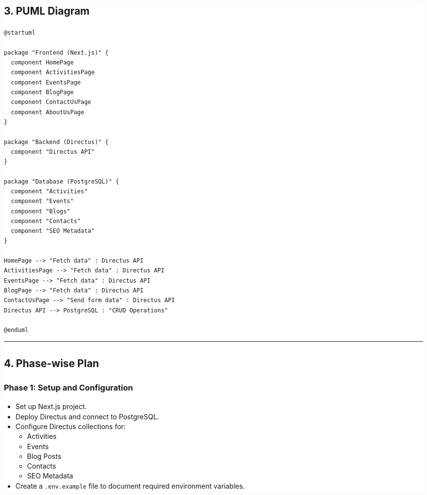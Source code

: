 
## **3. PUML Diagram**

```markdown
@startuml

package "Frontend (Next.js)" {
  component HomePage
  component ActivitiesPage
  component EventsPage
  component BlogPage
  component ContactUsPage
  component AboutUsPage
}

package "Backend (Directus)" {
  component "Directus API"
}

package "Database (PostgreSQL)" {
  component "Activities"
  component "Events"
  component "Blogs"
  component "Contacts"
  component "SEO Metadata"
}

HomePage --> "Fetch data" : Directus API
ActivitiesPage --> "Fetch data" : Directus API
EventsPage --> "Fetch data" : Directus API
BlogPage --> "Fetch data" : Directus API
ContactUsPage --> "Send form data" : Directus API
Directus API --> PostgreSQL : "CRUD Operations"

@enduml
```

---

## **4. Phase-wise Plan**

### **Phase 1: Setup and Configuration**

- Set up Next.js project.
- Deploy Directus and connect to PostgreSQL.
- Configure Directus collections for:
  - Activities
  - Events
  - Blog Posts
  - Contacts
  - SEO Metadata
- Create a `.env.example` file to document required environment variables.
